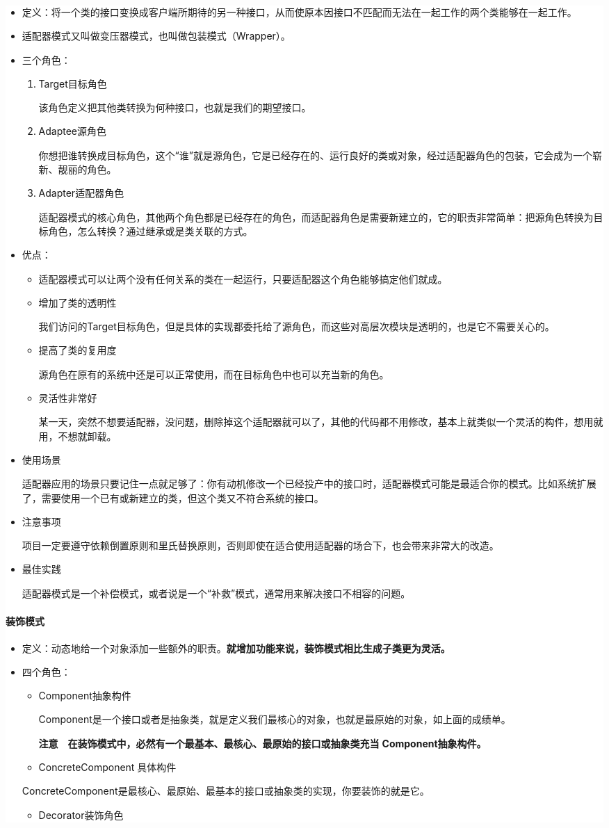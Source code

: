 - 定义：将一个类的接口变换成客户端所期待的另一种接口，从而使原本因接口不匹配而无法在一起工作的两个类能够在一起工作。

- 适配器模式又叫做变压器模式，也叫做包装模式（Wrapper）。

- 三个角色：

  1. Target目标角色

     该角色定义把其他类转换为何种接口，也就是我们的期望接口。

  2. Adaptee源角色

     你想把谁转换成目标角色，这个“谁”就是源角色，它是已经存在的、运行良好的类或对象，经过适配器角色的包装，它会成为一个崭新、靓丽的角色。

  3. Adapter适配器角色

     适配器模式的核心角色，其他两个角色都是已经存在的角色，而适配器角色是需要新建立的，它的职责非常简单：把源角色转换为目标角色，怎么转换？通过继承或是类关联的方式。

- 优点：

  - 适配器模式可以让两个没有任何关系的类在一起运行，只要适配器这个角色能够搞定他们就成。

  - 增加了类的透明性

    我们访问的Target目标角色，但是具体的实现都委托给了源角色，而这些对高层次模块是透明的，也是它不需要关心的。

  - 提高了类的复用度

    源角色在原有的系统中还是可以正常使用，而在目标角色中也可以充当新的角色。

  - 灵活性非常好

    某一天，突然不想要适配器，没问题，删除掉这个适配器就可以了，其他的代码都不用修改，基本上就类似一个灵活的构件，想用就用，不想就卸载。

- 使用场景

  适配器应用的场景只要记住一点就足够了：你有动机修改一个已经投产中的接口时，适配器模式可能是最适合你的模式。比如系统扩展了，需要使用一个已有或新建立的类，但这个类又不符合系统的接口。

- 注意事项

  项目一定要遵守依赖倒置原则和里氏替换原则，否则即使在适合使用适配器的场合下，也会带来非常大的改造。

- 最佳实践

  适配器模式是一个补偿模式，或者说是一个“补救”模式，通常用来解决接口不相容的问题。

#### 装饰模式

- 定义：动态地给一个对象添加一些额外的职责。**就增加功能来说，装饰模式相比生成子类更为灵活。**

- 四个角色：

  - Component抽象构件

    Component是一个接口或者是抽象类，就是定义我们最核心的对象，也就是最原始的对象，如上面的成绩单。

    **注意　在装饰模式中，必然有一个最基本、最核心、最原始的接口或抽象类充当**
    **Component抽象构件。**

  -  ConcreteComponent 具体构件

    ConcreteComponent是最核心、最原始、最基本的接口或抽象类的实现，你要装饰的就是它。

  - Decorator装饰角色
